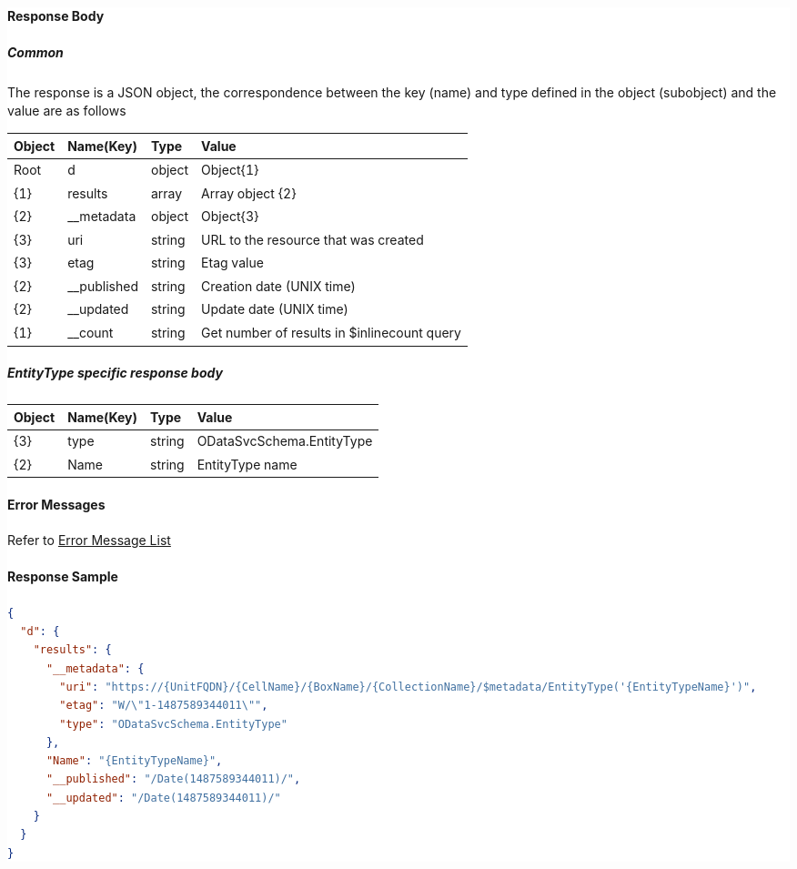 #### Response Body

##### Common

The response is a JSON object, the correspondence between the key (name) and type defined in the object (subobject) and the value are as follows

| Object<br> | Name(Key)<br>   | Type<br>   | Value<br>                                       |
|:-- |:-- |:-- |:-- |
| Root<br>   | d<br>           | object<br> | Object{1}<br>                                   |
| {1}<br>    | results<br>     | array<br>  | Array object {2}<br>                            |
| {2}<br>    | __metadata<br>  | object<br> | Object{3}<br>                                   |
| {3}<br>    | uri<br>         | string<br> | URL to the resource that was created<br>        |
| {3}<br>    | etag<br>        | string<br> | Etag value<br>                                  |
| {2}<br>    | __published<br> | string<br> | Creation date (UNIX time)<br>                   |
| {2}<br>    | __updated<br>   | string<br> | Update date (UNIX time)<br>                     |
| {1}<br>    | __count<br>     | string<br> | Get number of results in $inlinecount query<br> |

##### EntityType specific response body

| Object<br> | Name(Key)<br> | Type<br>   | Value<br>                     |
|:-- |:-- |:-- |:-- |
| {3}<br>    | type<br>      | string<br> | ODataSvcSchema.EntityType<br> |
| {2}<br>    | Name<br>      | string<br> | EntityType name<br>           |

#### Error Messages

Refer to [Error Message List](004_Error_Messages.html)

#### Response Sample

```JSON
{
  "d": {
    "results": {
      "__metadata": {
        "uri": "https://{UnitFQDN}/{CellName}/{BoxName}/{CollectionName}/$metadata/EntityType('{EntityTypeName}')",
        "etag": "W/\"1-1487589344011\"",
        "type": "ODataSvcSchema.EntityType"
      },
      "Name": "{EntityTypeName}",
      "__published": "/Date(1487589344011)/",
      "__updated": "/Date(1487589344011)/"
    }
  }
}
```
